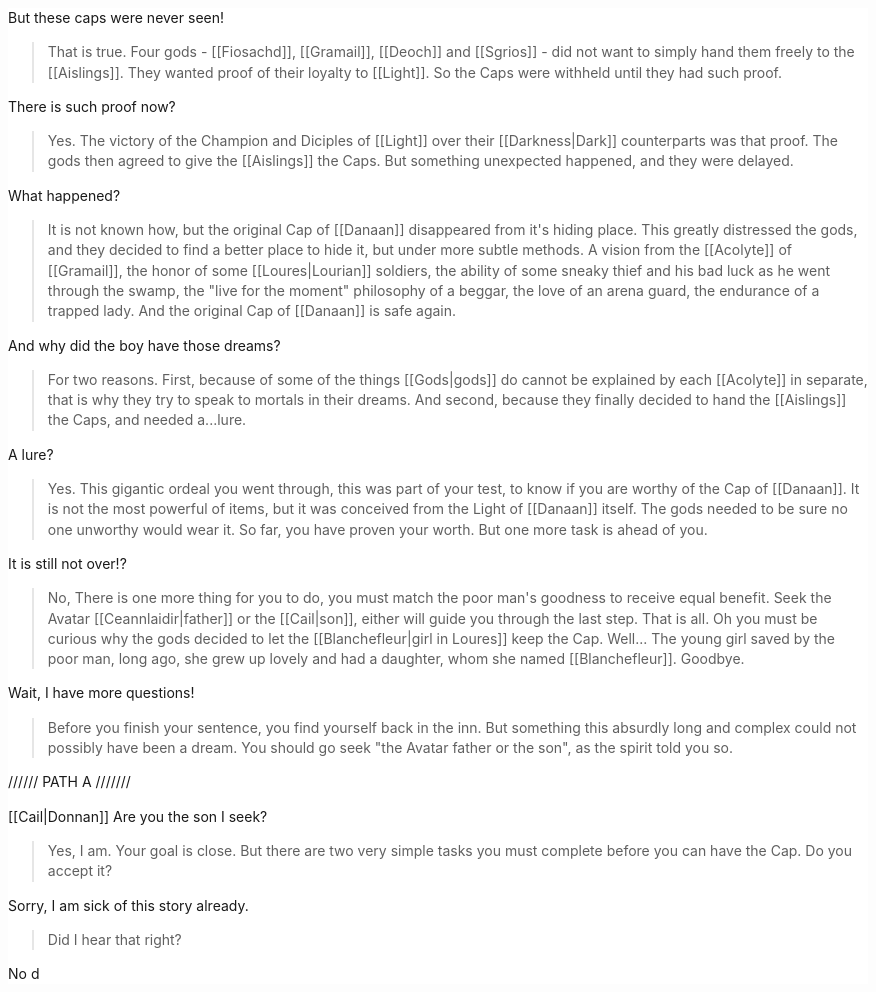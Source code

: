 But these caps were never seen!
> That is true. Four gods - [[Fiosachd]], [[Gramail]], [[Deoch]] and [[Sgrios]] - did not want to simply hand them freely to the [[Aislings]]. They wanted proof of their loyalty to [[Light]].
> So the Caps were withheld until they had such proof.

There is such proof now?
> Yes. The victory of the Champion and Diciples of [[Light]] over their [[Darkness|Dark]] counterparts was that proof. The gods then agreed to give the [[Aislings]] the Caps.
> But something unexpected happened, and they were delayed.

What happened?
> It is not known how, but the original Cap of [[Danaan]] disappeared from it's hiding place. This greatly distressed the gods, and they decided to find a better place to hide it, but under more subtle methods.
> A vision from the [[Acolyte]] of [[Gramail]], the honor of some [[Loures|Lourian]] soldiers, the ability of some sneaky thief and his bad luck as he went through the swamp, the "live for the moment" philosophy of a beggar, the love of an arena guard, the endurance of a trapped lady. And the original Cap of [[Danaan]] is safe again.

And why did the boy have those dreams?
> For two reasons. First, because of some of the things [[Gods|gods]] do cannot be explained by each [[Acolyte]] in separate, that is why they try to speak to mortals in their dreams.
> And second, because they finally decided to hand the [[Aislings]] the Caps, and needed a...lure.

A lure?
> Yes. This gigantic ordeal you went through, this was part of your test, to know if you are worthy of the Cap of [[Danaan]]. It is not the most powerful of items, but it was conceived from the Light of [[Danaan]] itself. The gods needed to be sure no one unworthy would wear it. So far, you have proven your worth.
> But one more task is ahead of you.

It is still not over!?
> No, There is one more thing for you to do, you must match the poor man's goodness to receive equal benefit. Seek the Avatar [[Ceannlaidir|father]] or the [[Cail|son]], either will guide you through the last step. That is all.
> Oh you must be curious why the gods decided to let the [[Blanchefleur|girl in Loures]] keep the Cap. Well... The young girl saved by the poor man, long ago, she grew up lovely and had a daughter, whom she named [[Blanchefleur]].
> Goodbye.

Wait, I have more questions!
> Before you finish your sentence, you find yourself back in the inn. But something this absurdly long and complex could not possibly have been a dream. You should go seek "the Avatar father or the son", as the spirit told you so.

////// PATH A ///////

[[Cail|Donnan]]
Are you the son I seek?
> Yes, I am. Your goal is close. But there are two very simple tasks you must complete before you can have the Cap.
> Do you accept it?

Sorry, I am sick of this story already.
> Did I hear that right?

No
d